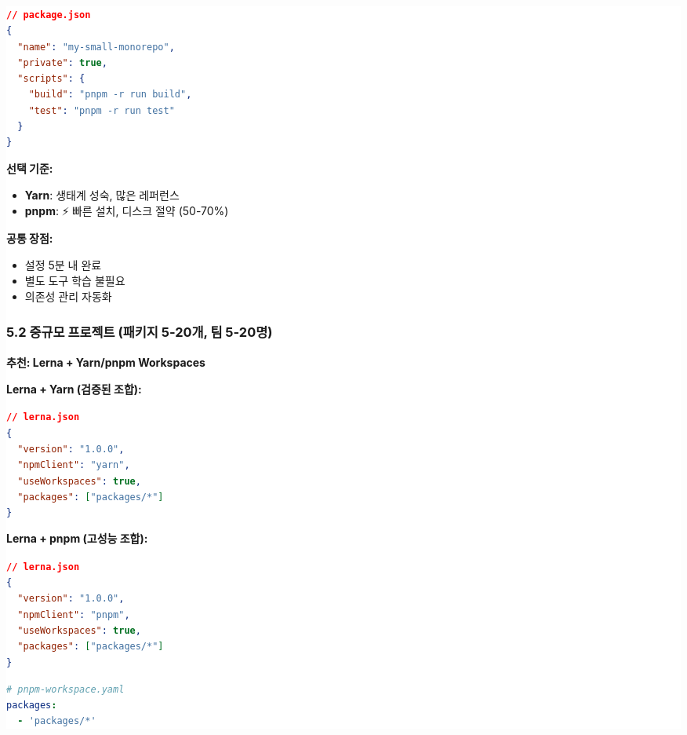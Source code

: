 ```json
// package.json
{
  "name": "my-small-monorepo",
  "private": true,
  "scripts": {
    "build": "pnpm -r run build",
    "test": "pnpm -r run test"
  }
}
```

**선택 기준:**

- **Yarn**: 생태계 성숙, 많은 레퍼런스
- **pnpm**: ⚡ 빠른 설치, 디스크 절약 (50-70%)

**공통 장점:**

- 설정 5분 내 완료
- 별도 도구 학습 불필요
- 의존성 관리 자동화

### 5.2 중규모 프로젝트 (패키지 5-20개, 팀 5-20명)

**추천: Lerna + Yarn/pnpm Workspaces**

**Lerna + Yarn (검증된 조합):**

```json
// lerna.json
{
  "version": "1.0.0",
  "npmClient": "yarn",
  "useWorkspaces": true,
  "packages": ["packages/*"]
}
```

**Lerna + pnpm (고성능 조합):**

```json
// lerna.json
{
  "version": "1.0.0",
  "npmClient": "pnpm",
  "useWorkspaces": true,
  "packages": ["packages/*"]
}
```

```yaml
# pnpm-workspace.yaml
packages:
  - 'packages/*'
```
